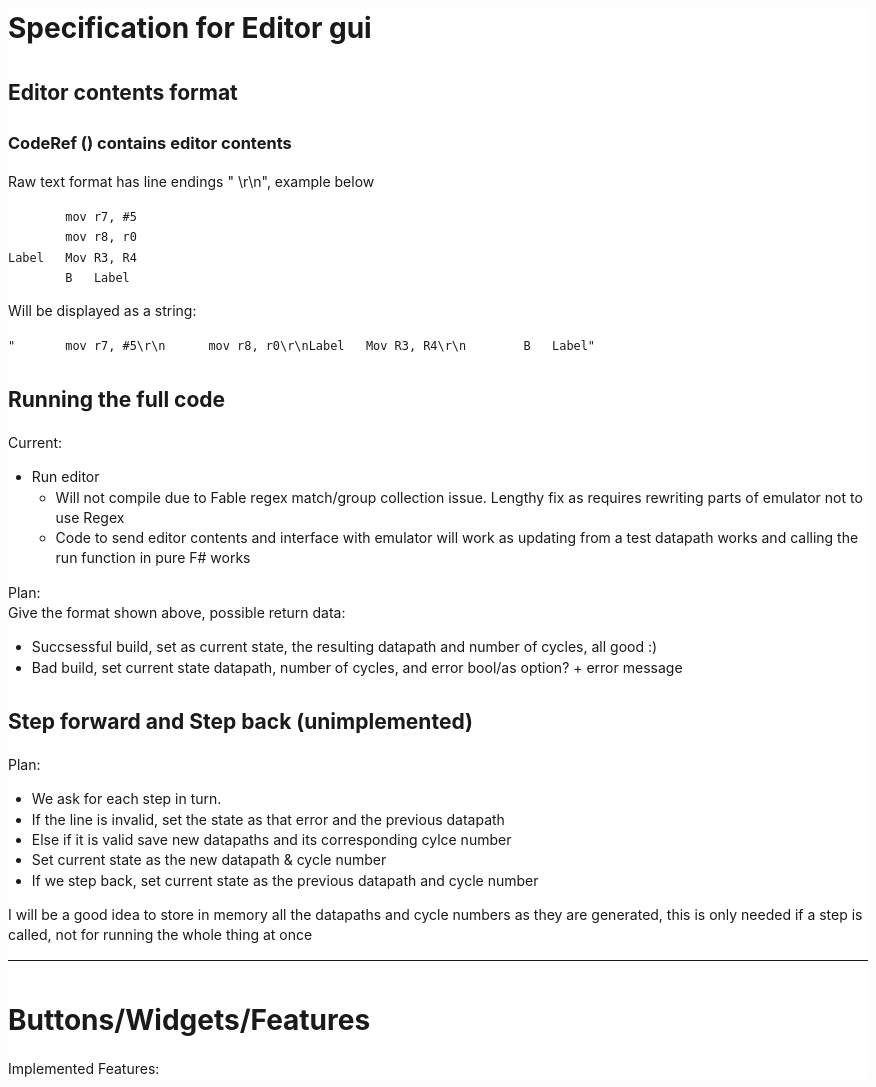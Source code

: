 # Specification  for Editor gui
## Editor contents format
### CodeRef () contains editor contents
Raw text format has line endings " \r\n", example below
```
        mov r7, #5
        mov r8, r0
Label   Mov R3, R4
        B   Label
```
Will be displayed as a string:
```
"       mov r7, #5\r\n      mov r8, r0\r\nLabel   Mov R3, R4\r\n        B   Label"
```

## Running the full code
Current:
* Run editor
    - Will not compile due to Fable regex match/group collection issue. Lengthy fix as requires rewriting parts of emulator not to use Regex
    - Code to send editor contents and interface with emulator will work as updating from a test datapath works and calling the run function in pure F# works

Plan:   
Give the format shown above, possible return data:

 * Succsessful build, set as current state, the resulting datapath and number of cycles, all good :)
 * Bad build, set current state datapath, number of cycles, and error bool/as option? + error message


## Step forward and Step back (unimplemented)

Plan:
* We ask for each step in turn.
* If the line is invalid, set the state as that error and the previous datapath
* Else if it is valid save new datapaths and its corresponding cylce number
* Set current state as the new datapath & cycle number
* If we step back, set current state as the previous datapath and cycle number

I will be a good idea to store in memory all the datapaths and cycle numbers as they
are generated, this is only needed if a step is called, not for running the whole thing at once
___
Buttons/Widgets/Features
===

Implemented Features:



